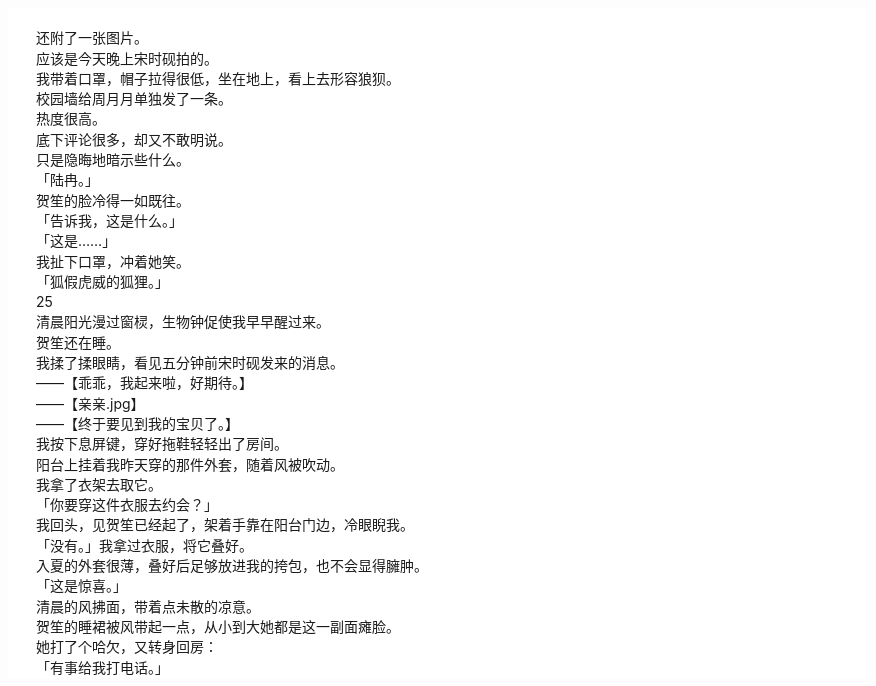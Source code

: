 <br>   
&emsp;&emsp;还附了一张图片。  
<br>   
&emsp;&emsp;应该是今天晚上宋时砚拍的。  
<br>   
&emsp;&emsp;我带着口罩，帽子拉得很低，坐在地上，看上去形容狼狈。  
<br>   
&emsp;&emsp;校园墙给周月月单独发了一条。  
<br>   
&emsp;&emsp;热度很高。  
<br>   
&emsp;&emsp;底下评论很多，却又不敢明说。  
<br>   
&emsp;&emsp;只是隐晦地暗示些什么。  
<br>   
&emsp;&emsp;「陆冉。」  
<br>   
&emsp;&emsp;贺笙的脸冷得一如既往。  
<br>   
&emsp;&emsp;「告诉我，这是什么。」  
<br>   
&emsp;&emsp;「这是……」  
<br>   
&emsp;&emsp;我扯下口罩，冲着她笑。  
<br>   
&emsp;&emsp;「狐假虎威的狐狸。」  
<br>   
&emsp;&emsp;25  
<br>   
&emsp;&emsp;清晨阳光漫过窗棂，生物钟促使我早早醒过来。  
<br>   
&emsp;&emsp;贺笙还在睡。  
<br>   
&emsp;&emsp;我揉了揉眼睛，看见五分钟前宋时砚发来的消息。  
<br>   
&emsp;&emsp;——【乖乖，我起来啦，好期待。】  
<br>   
&emsp;&emsp;——【亲亲.jpg】  
<br>   
&emsp;&emsp;——【终于要见到我的宝贝了。】  
<br>   
&emsp;&emsp;我按下息屏键，穿好拖鞋轻轻出了房间。  
<br>   
&emsp;&emsp;阳台上挂着我昨天穿的那件外套，随着风被吹动。  
<br>   
&emsp;&emsp;我拿了衣架去取它。  
<br>   
&emsp;&emsp;「你要穿这件衣服去约会？」  
<br>   
&emsp;&emsp;我回头，见贺笙已经起了，架着手靠在阳台门边，冷眼睨我。  
<br>   
&emsp;&emsp;「没有。」我拿过衣服，将它叠好。  
<br>   
&emsp;&emsp;入夏的外套很薄，叠好后足够放进我的挎包，也不会显得臃肿。  
<br>   
&emsp;&emsp;「这是惊喜。」  
<br>   
&emsp;&emsp;清晨的风拂面，带着点未散的凉意。  
<br>   
&emsp;&emsp;贺笙的睡裙被风带起一点，从小到大她都是这一副面瘫脸。  
<br>   
&emsp;&emsp;她打了个哈欠，又转身回房：  
<br>   
&emsp;&emsp;「有事给我打电话。」  